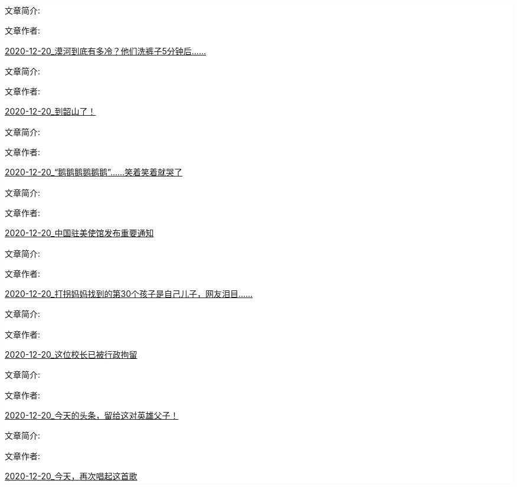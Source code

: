 文章简介:

文章作者:

[2020-12-20_漠河到底有多冷？他们洗裤子5分钟后……](http://mp.weixin.qq.com/s?__biz=MjM5MjAxNDM4MA==&mid=2666378949&idx=1&sn=a2cd701705148571aca37c28630bb253&chksm=bdb5df868ac2569082f5ea923de1ec264f97b9e11d7e3001d499b5e3020007e5bbf1a28c0307&scene=27#wechat_redirect)

文章简介:

文章作者:

[2020-12-20_到韶山了！](http://mp.weixin.qq.com/s?__biz=MjM5MjAxNDM4MA==&mid=2666378838&idx=2&sn=8756771ca2802c9a524cf3a85ebe4c24&chksm=bdb5df158ac25603f23ed7e3424431a66853511585b1a5d6c3ec98501f2ea73b2d5e58a4842c&scene=27#wechat_redirect)

文章简介:

文章作者:

[2020-12-20_“鹅鹅鹅鹅鹅鹅”……笑着笑着就哭了](http://mp.weixin.qq.com/s?__biz=MjM5MjAxNDM4MA==&mid=2666378838&idx=1&sn=f276e1d5a4684faac5d5abe21211230d&chksm=bdb5df158ac2560341da0119562a7d957704ac2a93c66408b30c13b484f405e1d41adf290563&scene=27#wechat_redirect)

文章简介:

文章作者:

[2020-12-20_中国驻美使馆发布重要通知](http://mp.weixin.qq.com/s?__biz=MjM5MjAxNDM4MA==&mid=2666378781&idx=2&sn=eeaeb52811d80fdd76fe7f13478d6616&chksm=bdb5df5e8ac256480a5715754b353f6a1d900357394fa9453726568144296e9afad0cd334d0d&scene=27#wechat_redirect)

文章简介:

文章作者:

[2020-12-20_打拐妈妈找到的第30个孩子是自己儿子，网友泪目……](http://mp.weixin.qq.com/s?__biz=MjM5MjAxNDM4MA==&mid=2666378781&idx=1&sn=2b6377878e9e9b4baafd68b3894ddf73&chksm=bdb5df5e8ac256489c6326e35723c28e418f97f0bd98e6af3646a4da717419e882342a80328e&scene=27#wechat_redirect)

文章简介:

文章作者:

[2020-12-20_这位校长已被行政拘留](http://mp.weixin.qq.com/s?__biz=MjM5MjAxNDM4MA==&mid=2666378718&idx=2&sn=09fd43a99b20c55ca4f274ddec706536&chksm=bdb5dc9d8ac2558b99824041324f7b3b9593160a8d9109fb5988d2f27b568cb6957de388b68f&scene=27#wechat_redirect)

文章简介:

文章作者:

[2020-12-20_今天的头条，留给这对英雄父子！](http://mp.weixin.qq.com/s?__biz=MjM5MjAxNDM4MA==&mid=2666378718&idx=1&sn=e06a0e0b4be8cafeb1c261017549f487&chksm=bdb5dc9d8ac2558b6195d351a46a2a2df0786d777401287fd93aee1530156b290604d8e8ad3a&scene=27#wechat_redirect)

文章简介:

文章作者:

[2020-12-20_今天，再次唱起这首歌](http://mp.weixin.qq.com/s?__biz=MjM5MjAxNDM4MA==&mid=2666378708&idx=1&sn=f09b8aef5a350038fd7fc64cadf251c1&chksm=bdb5dc978ac25581e159013f09220280d3abf0ee7bf9e1f6ca587f824efc1dc54c5ff4cb6b49&scene=27#wechat_redirect)
